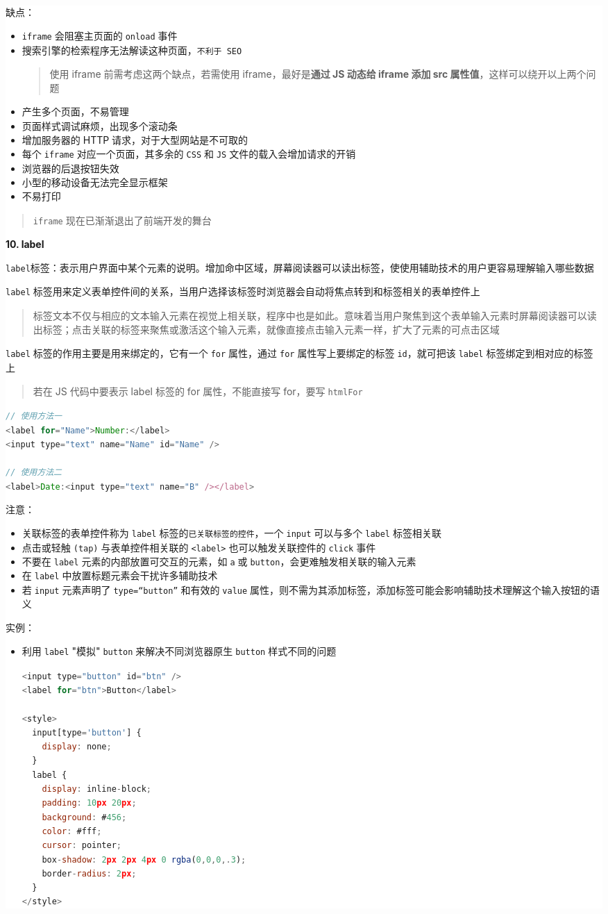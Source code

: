 缺点：
- `iframe` 会阻塞主页面的 `onload` 事件
- 搜索引擎的检索程序无法解读这种页面，`不利于 SEO`
  > 使用 iframe 前需考虑这两个缺点，若需使用 iframe，最好是**通过 JS 动态给 iframe 添加 src 属性值**，这样可以绕开以上两个问题
- 产生多个页面，不易管理
- 页面样式调试麻烦，出现多个滚动条
- 增加服务器的 HTTP 请求，对于大型网站是不可取的
- 每个 `iframe` 对应一个页面，其多余的 `CSS` 和 `JS` 文件的载入会增加请求的开销
- 浏览器的后退按钮失效
- 小型的移动设备无法完全显示框架
- 不易打印

> `iframe` 现在已渐渐退出了前端开发的舞台
  
**10. label**

`label`标签：表示用户界面中某个元素的说明。增加命中区域，屏幕阅读器可以读出标签，使使用辅助技术的用户更容易理解输入哪些数据

`label` 标签用来定义表单控件间的关系，当用户选择该标签时浏览器会自动将焦点转到和标签相关的表单控件上
> 标签文本不仅与相应的文本输入元素在视觉上相关联，程序中也是如此。意味着当用户聚焦到这个表单输入元素时屏幕阅读器可以读出标签；点击关联的标签来聚焦或激活这个输入元素，就像直接点击输入元素一样，扩大了元素的可点击区域

`label` 标签的作用主要是用来绑定的，它有一个 `for` 属性，通过 `for` 属性写上要绑定的标签 `id`，就可把该 `label` 标签绑定到相对应的标签上
> 若在 JS 代码中要表示 label 标签的 for 属性，不能直接写 for，要写 `htmlFor`

```js
// 使用方法一
<label for="Name">Number:</label>
<input type="text" name="Name" id="Name" />

// 使用方法二
<label>Date:<input type="text" name="B" /></label>
```

注意：
- 关联标签的表单控件称为 `label` 标签的`已关联标签的控件`，一个 `input` 可以与多个 `label` 标签相关联
- 点击或轻触 `(tap)` 与表单控件相关联的 `<label>` 也可以触发关联控件的 `click` 事件
- 不要在 `label` 元素的内部放置可交互的元素，如 `a` 或 `button`，会更难触发相关联的输入元素
- 在 `label` 中放置标题元素会干扰许多辅助技术
- 若 `input` 元素声明了 `type=“button”` 和有效的 `value` 属性，则不需为其添加标签，添加标签可能会影响辅助技术理解这个输入按钮的语义

实例：
- 利用 `label` "模拟" `button` 来解决不同浏览器原生 `button` 样式不同的问题
  ```js
  <input type="button" id="btn" />
  <label for="btn">Button</label>
  
  <style>
    input[type='button'] {
      display: none;
    }
    label {
      display: inline-block;
      padding: 10px 20px;
      background: #456;
      color: #fff;
      cursor: pointer;
      box-shadow: 2px 2px 4px 0 rgba(0,0,0,.3);
      border-radius: 2px;
    }
  </style>
  ```
